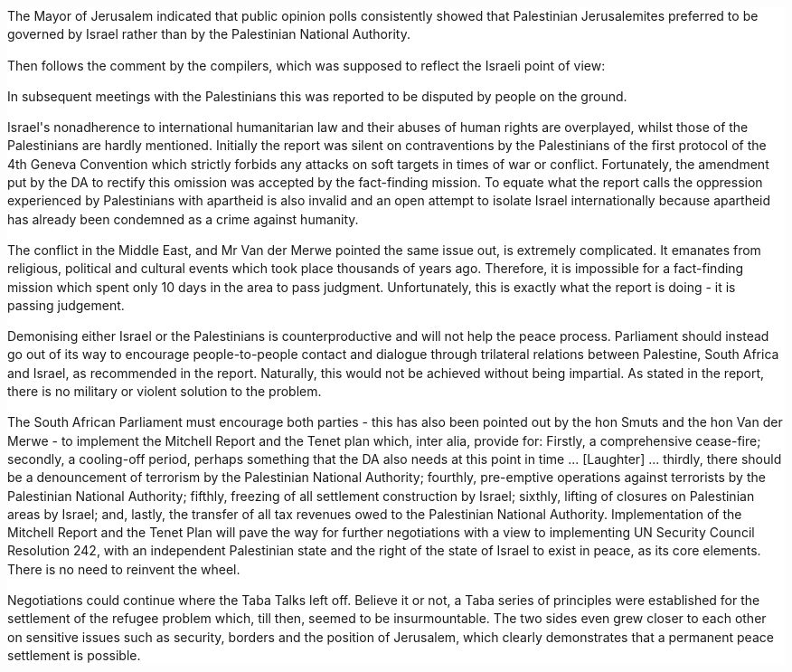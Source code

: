   The Mayor of Jerusalem indicated that public opinion  polls  consistently
  showed that Palestinian Jerusalemites preferred to be governed by  Israel
  rather than by the Palestinian National Authority.

Then follows the comment by the compilers, which  was  supposed  to  reflect
the Israeli point of view:


  In subsequent meetings with the Palestinians  this  was  reported  to  be
  disputed by people on the ground.

Israel's nonadherence to international humanitarian law and their abuses  of
human rights are overplayed, whilst those of  the  Palestinians  are  hardly
mentioned.  Initially  the  report  was  silent  on  contraventions  by  the
Palestinians of the first  protocol  of  the  4th  Geneva  Convention  which
strictly forbids any attacks on soft targets in times of  war  or  conflict.
Fortunately, the amendment put by  the  DA  to  rectify  this  omission  was
accepted by the fact-finding mission. To equate what the  report  calls  the
oppression experienced by Palestinians with apartheid is  also  invalid  and
an open attempt to isolate  Israel  internationally  because  apartheid  has
already been condemned as a crime against humanity.

The conflict in the Middle East, and Mr  Van  der  Merwe  pointed  the  same
issue out, is extremely complicated. It emanates from  religious,  political
and cultural events which took place thousands of years ago.  Therefore,  it
is impossible for a fact-finding mission which spent only  10  days  in  the
area to pass judgment. Unfortunately, this is exactly  what  the  report  is
doing - it is passing judgement.

Demonising either Israel or the Palestinians is counterproductive  and  will
not help the peace process. Parliament should instead go out of its  way  to
encourage  people-to-people  contact   and   dialogue   through   trilateral
relations between Palestine, South Africa and Israel, as recommended in  the
report. Naturally, this would not be achieved without  being  impartial.  As
stated in the report, there is  no  military  or  violent  solution  to  the
problem.

The South African Parliament must encourage both parties  -  this  has  also
been pointed out by the hon Smuts and the hon Van der Merwe -  to  implement
the Mitchell Report and the Tenet  plan  which,  inter  alia,  provide  for:
Firstly,  a  comprehensive  cease-fire;  secondly,  a  cooling-off   period,
perhaps something that  the  DA  also  needs  at  this  point  in  time  ...
[Laughter] ... thirdly, there should be a denouncement of terrorism  by  the
Palestinian National Authority;  fourthly,  pre-emptive  operations  against
terrorists by the Palestinian National Authority; fifthly, freezing  of  all
settlement  construction  by  Israel;  sixthly,  lifting  of   closures   on
Palestinian areas by Israel; and, lastly, the transfer of all  tax  revenues
owed to the Palestinian National Authority.
Implementation of the Mitchell Report and the Tenet Plan will pave  the  way
for further negotiations with a view to  implementing  UN  Security  Council
Resolution 242, with an independent Palestinian state and the right  of  the
state of Israel to exist in peace, as its core elements. There  is  no  need
to reinvent the wheel.

Negotiations could continue where the Taba Talks left  off.  Believe  it  or
not, a Taba series of principles were established for the settlement of  the
refugee problem which, till then,  seemed  to  be  insurmountable.  The  two
sides even grew closer to each other on sensitive issues such  as  security,
borders and the position of Jerusalem, which  clearly  demonstrates  that  a
permanent peace settlement is possible.

